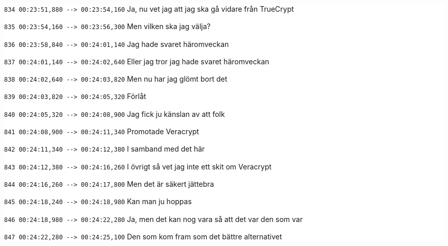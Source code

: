 

`834 00:23:51,880 --> 00:23:54,160`
Ja, nu vet jag att jag ska gå vidare från TrueCrypt



`835 00:23:54,160 --> 00:23:56,300`
Men vilken ska jag välja?



`836 00:23:58,840 --> 00:24:01,140`
Jag hade svaret häromveckan



`837 00:24:01,140 --> 00:24:02,640`
Eller jag tror jag hade svaret häromveckan



`838 00:24:02,640 --> 00:24:03,820`
Men nu har jag glömt bort det



`839 00:24:03,820 --> 00:24:05,320`
Förlåt



`840 00:24:05,320 --> 00:24:08,900`
Jag fick ju känslan av att folk



`841 00:24:08,900 --> 00:24:11,340`
Promotade Veracrypt



`842 00:24:11,340 --> 00:24:12,380`
I samband med det här



`843 00:24:12,380 --> 00:24:16,260`
I övrigt så vet jag inte ett skit om Veracrypt



`844 00:24:16,260 --> 00:24:17,800`
Men det är säkert jättebra



`845 00:24:18,240 --> 00:24:18,980`
Kan man ju hoppas



`846 00:24:18,980 --> 00:24:22,280`
Ja, men det kan nog vara så att det var den som var



`847 00:24:22,280 --> 00:24:25,100`
Den som kom fram som det bättre alternativet
